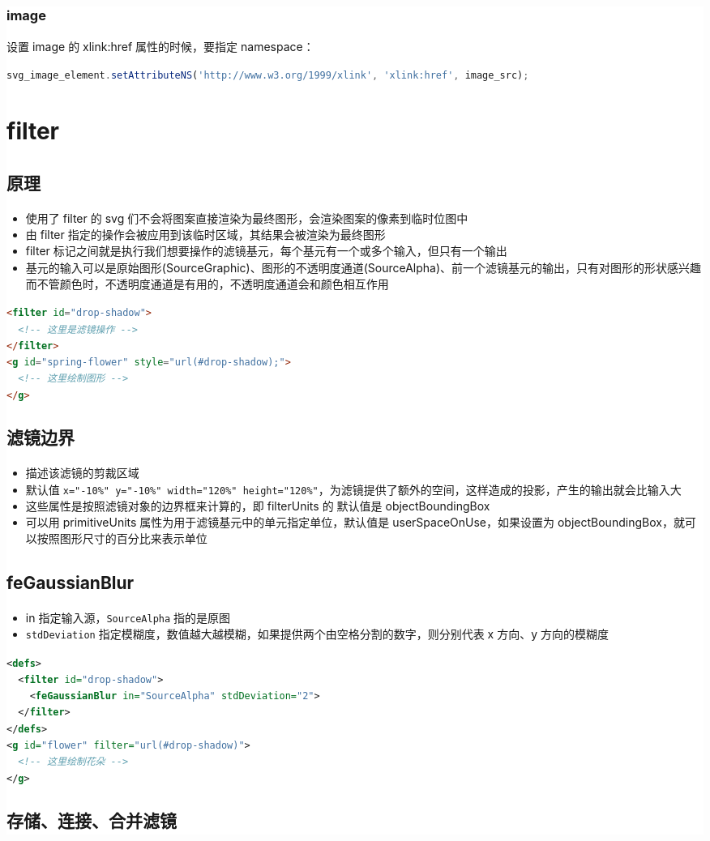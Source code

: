 ### image

设置 image 的 xlink:href 属性的时候，要指定 namespace：

```js
svg_image_element.setAttributeNS('http://www.w3.org/1999/xlink', 'xlink:href', image_src);
```

# filter

## 原理

- 使用了 filter 的 svg 们不会将图案直接渲染为最终图形，会渲染图案的像素到临时位图中
- 由 filter 指定的操作会被应用到该临时区域，其结果会被渲染为最终图形
- filter 标记之间就是执行我们想要操作的滤镜基元，每个基元有一个或多个输入，但只有一个输出
- 基元的输入可以是原始图形(SourceGraphic)、图形的不透明度通道(SourceAlpha)、前一个滤镜基元的输出，只有对图形的形状感兴趣而不管颜色时，不透明度通道是有用的，不透明度通道会和颜色相互作用

```html
<filter id="drop-shadow">
  <!-- 这里是滤镜操作 -->
</filter>
<g id="spring-flower" style="url(#drop-shadow);">
  <!-- 这里绘制图形 -->
</g>
```

## 滤镜边界

- 描述该滤镜的剪裁区域
- 默认值 `x="-10%" y="-10%" width="120%" height="120%"`，为滤镜提供了额外的空间，这样造成的投影，产生的输出就会比输入大
- 这些属性是按照滤镜对象的边界框来计算的，即 filterUnits 的 默认值是 objectBoundingBox
- 可以用 primitiveUnits 属性为用于滤镜基元中的单元指定单位，默认值是 userSpaceOnUse，如果设置为 objectBoundingBox，就可以按照图形尺寸的百分比来表示单位

## feGaussianBlur

- in 指定输入源，`SourceAlpha` 指的是原图
- `stdDeviation` 指定模糊度，数值越大越模糊，如果提供两个由空格分割的数字，则分别代表 x 方向、y 方向的模糊度

```xml
<defs>
  <filter id="drop-shadow">
    <feGaussianBlur in="SourceAlpha" stdDeviation="2">
  </filter>
</defs>
<g id="flower" filter="url(#drop-shadow)">
  <!-- 这里绘制花朵 -->
</g>
```

## 存储、连接、合并滤镜
